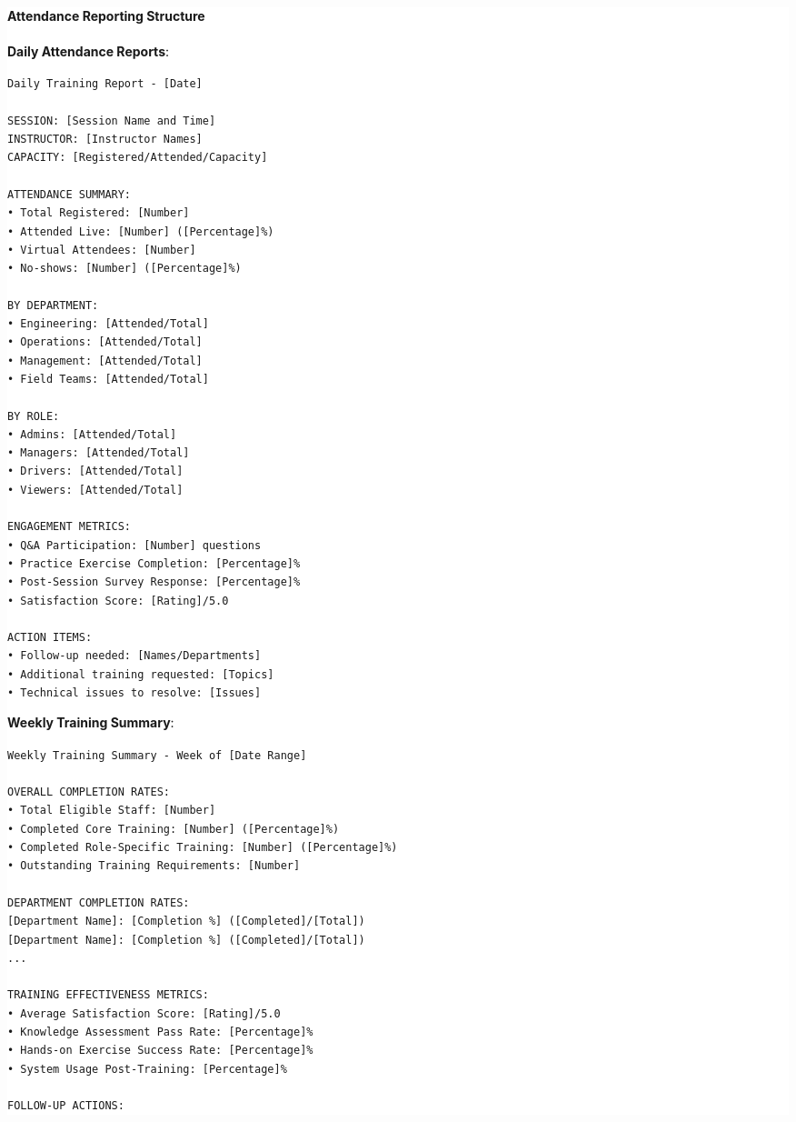 ```yaml
```

#### Attendance Reporting Structure

**Daily Attendance Reports**:
```
Daily Training Report - [Date]

SESSION: [Session Name and Time]
INSTRUCTOR: [Instructor Names]
CAPACITY: [Registered/Attended/Capacity]

ATTENDANCE SUMMARY:
• Total Registered: [Number]
• Attended Live: [Number] ([Percentage]%)
• Virtual Attendees: [Number]
• No-shows: [Number] ([Percentage]%)

BY DEPARTMENT:
• Engineering: [Attended/Total]
• Operations: [Attended/Total]
• Management: [Attended/Total]
• Field Teams: [Attended/Total]

BY ROLE:
• Admins: [Attended/Total]
• Managers: [Attended/Total]
• Drivers: [Attended/Total]
• Viewers: [Attended/Total]

ENGAGEMENT METRICS:
• Q&A Participation: [Number] questions
• Practice Exercise Completion: [Percentage]%
• Post-Session Survey Response: [Percentage]%
• Satisfaction Score: [Rating]/5.0

ACTION ITEMS:
• Follow-up needed: [Names/Departments]
• Additional training requested: [Topics]
• Technical issues to resolve: [Issues]
```

**Weekly Training Summary**:
```
Weekly Training Summary - Week of [Date Range]

OVERALL COMPLETION RATES:
• Total Eligible Staff: [Number]
• Completed Core Training: [Number] ([Percentage]%)
• Completed Role-Specific Training: [Number] ([Percentage]%)
• Outstanding Training Requirements: [Number]

DEPARTMENT COMPLETION RATES:
[Department Name]: [Completion %] ([Completed]/[Total])
[Department Name]: [Completion %] ([Completed]/[Total])
...

TRAINING EFFECTIVENESS METRICS:
• Average Satisfaction Score: [Rating]/5.0
• Knowledge Assessment Pass Rate: [Percentage]%
• Hands-on Exercise Success Rate: [Percentage]%
• System Usage Post-Training: [Percentage]%

FOLLOW-UP ACTIONS:
```